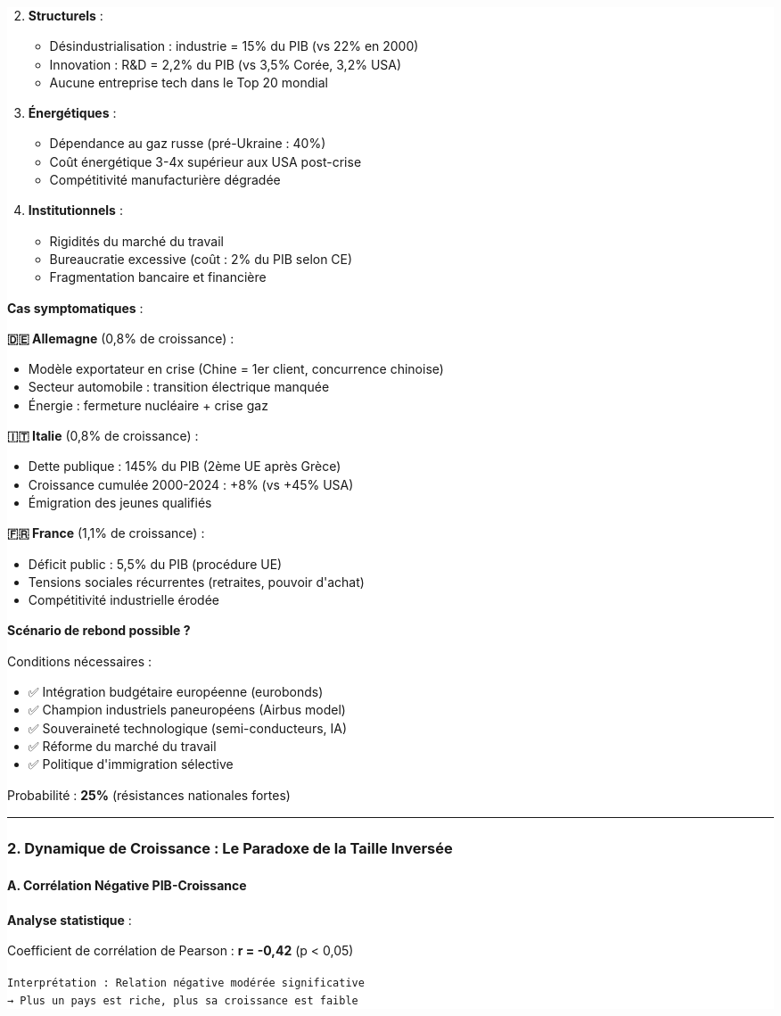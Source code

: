 2. **Structurels** :
   - Désindustrialisation : industrie = 15% du PIB (vs 22% en 2000)
   - Innovation : R&D = 2,2% du PIB (vs 3,5% Corée, 3,2% USA)
   - Aucune entreprise tech dans le Top 20 mondial

3. **Énergétiques** :
   - Dépendance au gaz russe (pré-Ukraine : 40%)
   - Coût énergétique 3-4x supérieur aux USA post-crise
   - Compétitivité manufacturière dégradée

4. **Institutionnels** :
   - Rigidités du marché du travail
   - Bureaucratie excessive (coût : 2% du PIB selon CE)
   - Fragmentation bancaire et financière

**Cas symptomatiques** :

**🇩🇪 Allemagne** (0,8% de croissance) :
- Modèle exportateur en crise (Chine = 1er client, concurrence chinoise)
- Secteur automobile : transition électrique manquée
- Énergie : fermeture nucléaire + crise gaz

**🇮🇹 Italie** (0,8% de croissance) :
- Dette publique : 145% du PIB (2ème UE après Grèce)
- Croissance cumulée 2000-2024 : +8% (vs +45% USA)
- Émigration des jeunes qualifiés

**🇫🇷 France** (1,1% de croissance) :
- Déficit public : 5,5% du PIB (procédure UE)
- Tensions sociales récurrentes (retraites, pouvoir d'achat)
- Compétitivité industrielle érodée

**Scénario de rebond possible ?**

Conditions nécessaires :
- ✅ Intégration budgétaire européenne (eurobonds)
- ✅ Champion industriels paneuropéens (Airbus model)
- ✅ Souveraineté technologique (semi-conducteurs, IA)
- ✅ Réforme du marché du travail
- ✅ Politique d'immigration sélective

Probabilité : **25%** (résistances nationales fortes)

---

### 2. Dynamique de Croissance : Le Paradoxe de la Taille Inversée

#### A. Corrélation Négative PIB-Croissance

**Analyse statistique** :

Coefficient de corrélation de Pearson : **r = -0,42** (p < 0,05)

```
Interprétation : Relation négative modérée significative
→ Plus un pays est riche, plus sa croissance est faible
```
